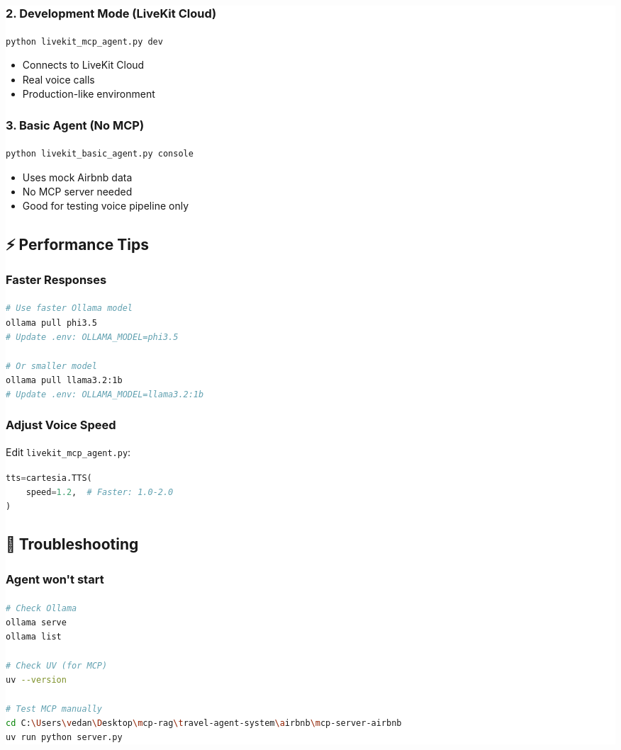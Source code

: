 ### 2. Development Mode (LiveKit Cloud)
```bash
python livekit_mcp_agent.py dev
```
- Connects to LiveKit Cloud
- Real voice calls
- Production-like environment

### 3. Basic Agent (No MCP)
```bash
python livekit_basic_agent.py console
```
- Uses mock Airbnb data
- No MCP server needed
- Good for testing voice pipeline only

## ⚡ Performance Tips

### Faster Responses

```bash
# Use faster Ollama model
ollama pull phi3.5
# Update .env: OLLAMA_MODEL=phi3.5

# Or smaller model
ollama pull llama3.2:1b
# Update .env: OLLAMA_MODEL=llama3.2:1b
```

### Adjust Voice Speed

Edit `livekit_mcp_agent.py`:
```python
tts=cartesia.TTS(
    speed=1.2,  # Faster: 1.0-2.0
)
```

## 🐛 Troubleshooting

### Agent won't start

```bash
# Check Ollama
ollama serve
ollama list

# Check UV (for MCP)
uv --version

# Test MCP manually
cd C:\Users\vedan\Desktop\mcp-rag\travel-agent-system\airbnb\mcp-server-airbnb
uv run python server.py
```

